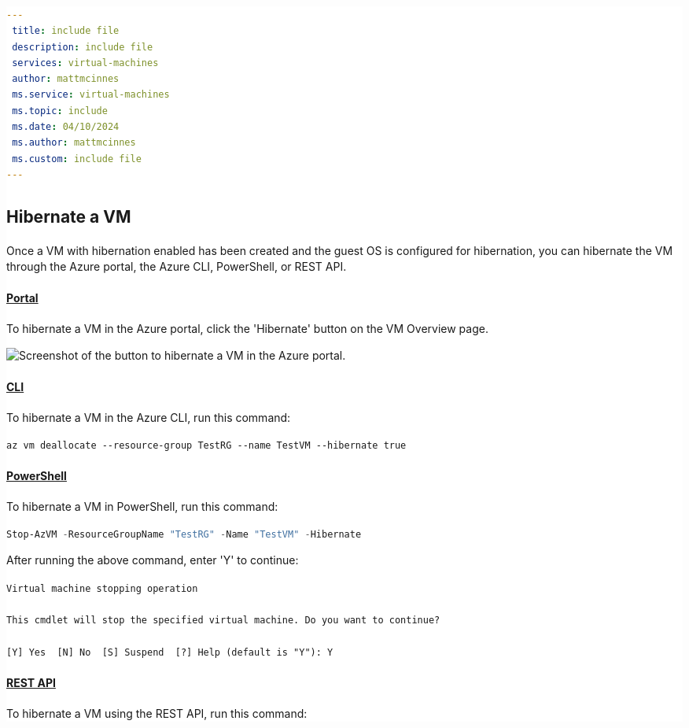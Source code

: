 ```yaml
---
 title: include file
 description: include file
 services: virtual-machines
 author: mattmcinnes
 ms.service: virtual-machines
 ms.topic: include
 ms.date: 04/10/2024
 ms.author: mattmcinnes
 ms.custom: include file
---
```


## Hibernate a VM

Once a VM with hibernation enabled has been created and the guest OS is configured for hibernation, you can hibernate the VM through the Azure portal, the Azure CLI, PowerShell, or REST API. 


#### [Portal](#tab/PortalDoHiber) 

To hibernate a VM in the Azure portal, click the 'Hibernate' button on the VM Overview page.

![Screenshot of the button to hibernate a VM in the Azure portal.](./media/hibernate-resume/hibernate-overview-button.png)

#### [CLI](#tab/CLIDoHiber) 

To hibernate a VM in the Azure CLI, run this command:

```azurecli
az vm deallocate --resource-group TestRG --name TestVM --hibernate true 
```

#### [PowerShell](#tab/PSDoHiber)  

To hibernate a VM in PowerShell, run this command:

```powershell
Stop-AzVM -ResourceGroupName "TestRG" -Name "TestVM" -Hibernate      
```

After running the above command, enter 'Y' to continue:

```
Virtual machine stopping operation 

This cmdlet will stop the specified virtual machine. Do you want to continue? 

[Y] Yes  [N] No  [S] Suspend  [?] Help (default is "Y"): Y 
```

#### [REST API](#tab/APIDoHiber) 

To hibernate a VM using the REST API, run this command:
